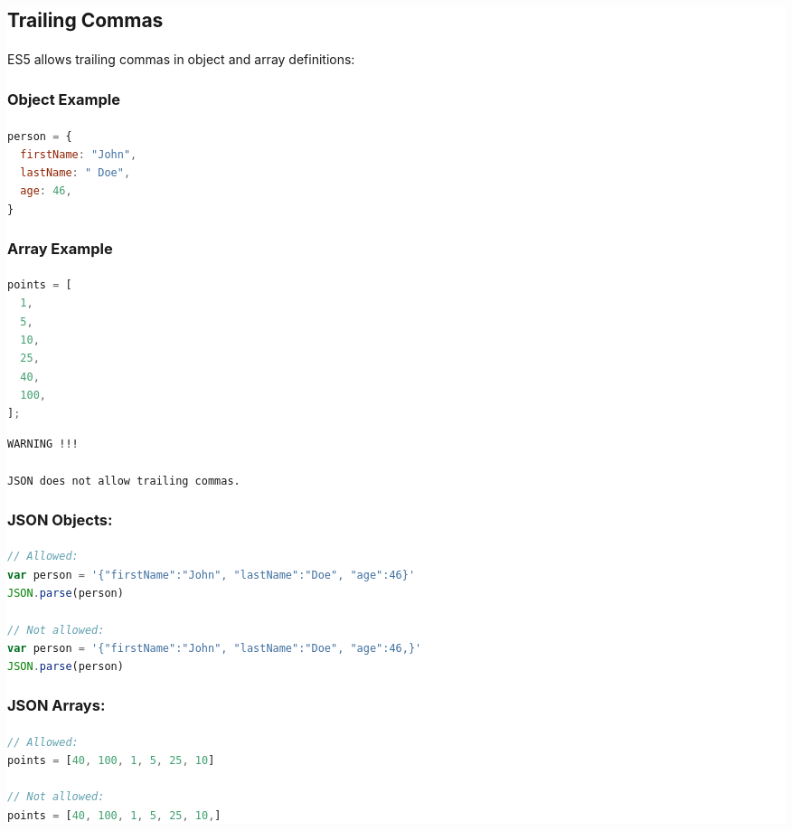 

## Trailing Commas
ES5 allows trailing commas in object and array definitions:

### Object Example
```js
person = {
  firstName: "John",
  lastName: " Doe",
  age: 46,
}
```

### Array Example
```js
points = [
  1,
  5,
  10,
  25,
  40,
  100,
];
```

```css
WARNING !!!

JSON does not allow trailing commas.
```


### JSON Objects:
```js
// Allowed:
var person = '{"firstName":"John", "lastName":"Doe", "age":46}'
JSON.parse(person)

// Not allowed:
var person = '{"firstName":"John", "lastName":"Doe", "age":46,}'
JSON.parse(person)
```


### JSON Arrays:
```js
// Allowed:
points = [40, 100, 1, 5, 25, 10]

// Not allowed:
points = [40, 100, 1, 5, 25, 10,]
```
